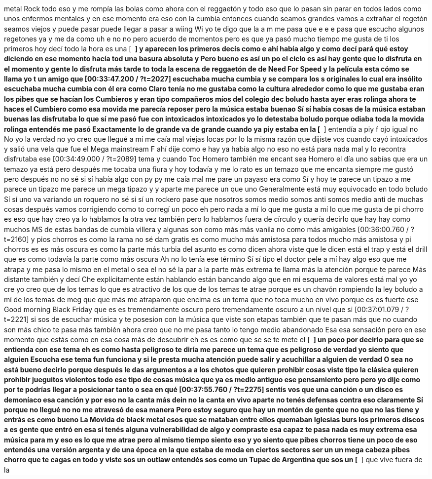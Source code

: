 metal Rock todo eso y me rompía las bolas como ahora con el reggaetón y todo eso que lo pasan sin parar en todos lados como unos enfermos mentales y en ese momento era eso con la cumbia entonces cuando seamos grandes vamos a extrañar el regetón seamos viejos y puede pasar puede llegar a pasar a wiing Wi yo te digo que la a m me pasa que e e e pasa que escucho algunos regetones ya y me da como uh e no no pero acuerdo de momentos pero es que ya pasó mucho tiempo me gusta de ti los primeros hoy decí todo la hora es una [&nbsp;__&nbsp;] y aparecen los primeros decís como e ahí había algo y como decí pará qué estoy diciendo en ese momento hacía tod una basura absoluta y Pero bueno es así un po el ciclo es así hay gente que lo disfruta en el momento y gente lo disfruta más tarde to toda la escena de reggaetón de de Need For Speed y la película esta cómo se llama yo t un amigo que 
[00:33:47.200 / ?t=2027]
escuchaba mucha cumbia y se compara los s originales lo cual era insólito escuchaba mucha cumbia con él era como Claro tenía no me gustaba como la cultura alrededor como lo que me gustaba eran los pibes que se hacían los Cumbieros y eran tipo compañeros míos del colegio dec boludo hasta ayer eras rolinga ahora te haces el Cumbiero como esa movida me parecía reposer pero la música estaba buenao Sí sí había cosas de la música estaban buenas las disfrutaba lo que sí me pasó fue con intoxicados intoxicados yo lo detestaba boludo porque odiaba toda la movida rolinga entendés me pasó Exactamente lo de grande va de grande cuando ya piy estaba en la [&nbsp;__&nbsp;] entendía a piy f ojo igual no No yo la verdad no yo creo que llegué a mí me caía mal viejas locas por lo la misma razón que dijiste vos cuando cayó intoxicados y salió una vela que fue el Mega mainstream F ahí dije como e hay ya había algo no eso no está para nada mal y lo recontra disfrutaba ese 
[00:34:49.000 / ?t=2089]
tema y cuando Toc Homero también me encant sea Homero el día uno sabías que era un temazo ya está pero después me tocaba una fiura y hoy todavía y me lo rato es un temazo que me encanta siempre me gustó pero después no no sé si sí había algo con py py me caía mal me pare un payaso era como Sí y hoy te parece un tipazo a me parece un tipazo me parece un mega tipazo y y aparte me parece un que uno Generalmente está muy equivocado en todo boludo Sí sí uno va variando un roquero no sé si sí un rockero pase que nosotros somos medio somos anti somos medio anti de muchas cosas después vamos corrigiendo como to corregí un poco eh pero nada a mí lo que me gusta a mí lo que me gusta de pi chorro es eso que hay creo ya lo hablamos la otra vez también pero lo hablamos fuera de círculo y quería decirlo que hay hay como muchos MS de estas bandas de cumbia villera y algunas son como más más vanila no como más amigables 
[00:36:00.760 / ?t=2160]
y pios chorros es como la rama no sé dam gratis es como mucho más amistosa para todos mucho más amistosa y pi chorros es es más oscura es como la parte más turbia del asunto es como dicen ahora viste que le dicen está el trap y está el drill que es como todavía la parte como más oscura Ah no lo tenía ese término Sí sí tipo el doctor pele a mí hay algo eso que me atrapa y me pasa lo mismo en el metal o sea el no sé la par a la parte más extrema te llama más la atención porque te parece Más distante también y decí Che explícitamente están hablando están bancando algo que en mi esquema de valores está mal yo yo cre yo creo que de los temas lo que es atractivo de los que de los temas te atrae porque es un chavón rompiendo la ley boludo a mí de los temas de meg que que más me atraparon que encima es un tema que no toca mucho en vivo porque es es fuerte ese Good morning Black Friday que es es tremendamente oscuro pero tremendamente oscuro a un nivel que si 
[00:37:01.079 / ?t=2221]
si sos de escuchar música y te posesion con la música que viste son etapas también que te pasan más que no cuando son más chico te pasa más también ahora creo que no me pasa tanto lo tengo medio abandonado Esa esa sensación pero en ese momento que estás como en esa cosa más de descubrir eh es es como que se se te mete el [&nbsp;__&nbsp;] un poco por decirlo para que se entienda con ese tema eh es como hasta peligroso te diría me parece un tema que es peligroso de verdad yo siento que alguien Escucha ese tema fun funciona y si le presta mucha atención puede salir y acuchillar a alguien de verdad O sea no está bueno decirlo porque después le das argumentos a a los chotos que quieren prohibir cosas viste tipo la clásica quieren prohibir jueguitos violentos todo ese tipo de cosas música que ya es medio antiguo ese pensamiento pero pero yo dije como por te podrías llegar a posicionar tanto o sea en qué 
[00:37:55.760 / ?t=2275]
sentís vos que una canción o un disco es demoníaco esa canción y por eso no la canta más dein no la canta en vivo aparte no tenés defensas contra eso claramente Sí porque no llegué no no me atravesó de esa manera Pero estoy seguro que hay un montón de gente que no que no las tiene y entrás es como bueno La Movida de black metal esos que se mataban entre ellos quemaban Iglesias burs los primeros discos a es gente que entró en esa si tenés alguna vulnerabilidad de algo y compraste esa capaz te pasa nada es muy extrema esa música para m y eso es lo que me atrae pero al mismo tiempo siento eso y yo siento que pibes chorros tiene un poco de eso entendés una versión argenta y de una época en la que estaba de moda en ciertos sectores ser un un mega cabeza pibes chorro que te cagas en todo y viste sos un outlaw entendés sos como un Tupac de Argentina que sos un [&nbsp;__&nbsp;] que vive fuera de la 